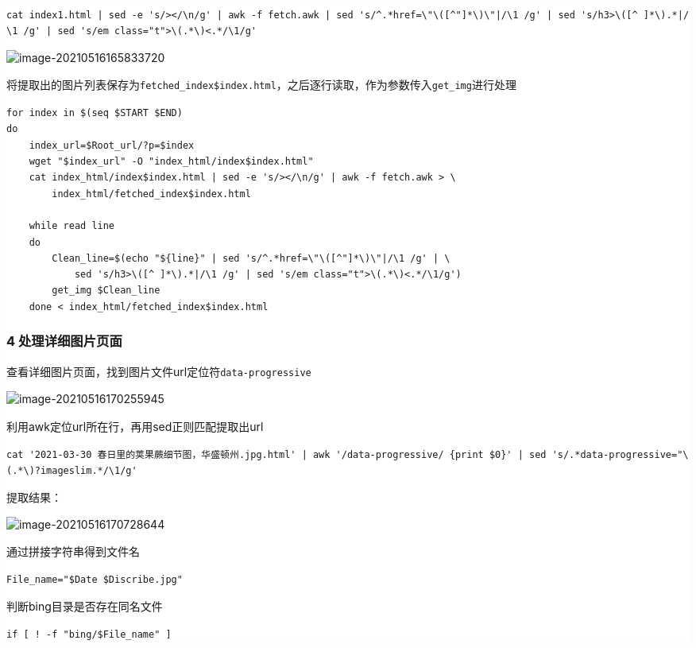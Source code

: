 ```
cat index1.html | sed -e 's/></\n/g' | awk -f fetch.awk | sed 's/^.*href=\"\([^"]*\)\"|/\1 /g' | sed 's/h3>\([^ ]*\).*|/\1 /g' | sed 's/em class="t">\(.*\)<.*/\1/g'
```

![image-20210516165833720](C:\Users\HTY\AppData\Roaming\Typora\typora-user-images\image-20210516165833720.png)



将提取出的图片列表保存为`fetched_index$index.html`，之后逐行读取，作为参数传入`get_img`进行处理



```
for index in $(seq $START $END)
do
	index_url=$Root_url/?p=$index
	wget "$index_url" -O "index_html/index$index.html"
	cat index_html/index$index.html | sed -e 's/></\n/g' | awk -f fetch.awk > \
		index_html/fetched_index$index.html

	while read line
	do
		Clean_line=$(echo "${line}" | sed 's/^.*href=\"\([^"]*\)\"|/\1 /g' | \
			sed 's/h3>\([^ ]*\).*|/\1 /g' | sed 's/em class="t">\(.*\)<.*/\1/g')
		get_img $Clean_line
	done < index_html/fetched_index$index.html	
```



### 4 处理详细图片页面

查看详细图片页面，找到图片文件url定位符`data-progressive`

![image-20210516170255945](C:\Users\HTY\AppData\Roaming\Typora\typora-user-images\image-20210516170255945.png)

利用awk定位url所在行，再用sed正则匹配提取出url

```
cat '2021-03-30 春日里的荚果蕨细节图，华盛顿州.jpg.html' | awk '/data-progressive/ {print $0}' | sed 's/.*data-progressive="\(.*\)?imageslim.*/\1/g'
```

提取结果：

![image-20210516170728644](C:\Users\HTY\AppData\Roaming\Typora\typora-user-images\image-20210516170728644.png)



通过拼接字符串得到文件名

```
File_name="$Date $Discribe.jpg"
```

判断bing目录是否存在同名文件

```
if [ ! -f "bing/$File_name" ]
```
